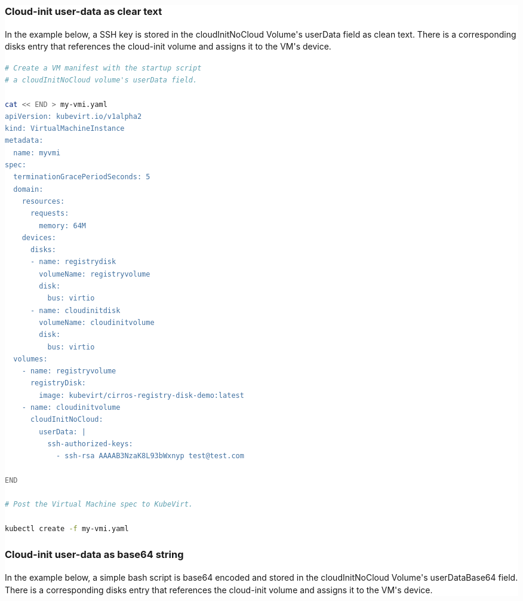 ### Cloud-init user-data as clear text

In the example below, a SSH key is stored in the cloudInitNoCloud Volume's userData field as clean text. There is a corresponding disks entry that references the cloud-init volume and assigns it to the VM's device.

```bash
# Create a VM manifest with the startup script
# a cloudInitNoCloud volume's userData field.

cat << END > my-vmi.yaml
apiVersion: kubevirt.io/v1alpha2
kind: VirtualMachineInstance
metadata:
  name: myvmi
spec:
  terminationGracePeriodSeconds: 5
  domain:
    resources:
      requests:
        memory: 64M
    devices:
      disks:
      - name: registrydisk
        volumeName: registryvolume
        disk:
          bus: virtio
      - name: cloudinitdisk
        volumeName: cloudinitvolume
        disk:
          bus: virtio
  volumes:
    - name: registryvolume
      registryDisk:
        image: kubevirt/cirros-registry-disk-demo:latest
    - name: cloudinitvolume
      cloudInitNoCloud:
        userData: |
          ssh-authorized-keys:
            - ssh-rsa AAAAB3NzaK8L93bWxnyp test@test.com

END

# Post the Virtual Machine spec to KubeVirt.

kubectl create -f my-vmi.yaml
```

### Cloud-init user-data as base64 string

In the example below, a simple bash script is base64 encoded and stored in the cloudInitNoCloud Volume's userDataBase64 field. There is a corresponding disks entry that references the cloud-init volume and assigns it to the VM's device.
